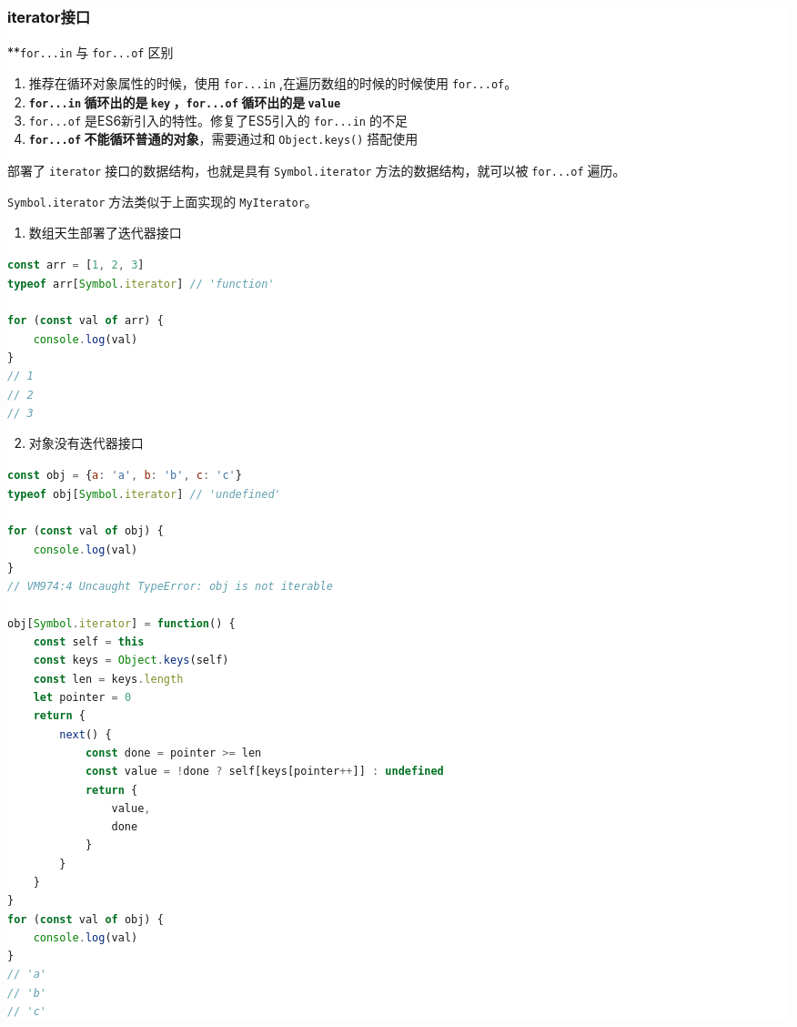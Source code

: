 ### iterator接口

**`for...in` 与 `for...of` 区别

1. 推荐在循环对象属性的时候，使用 `for...in` ,在遍历数组的时候的时候使用 `for...of`。
2. **`for...in` 循环出的是 `key` ，`for...of` 循环出的是 `value`**
3. `for...of` 是ES6新引入的特性。修复了ES5引入的 `for...in` 的不足
4. **`for...of` 不能循环普通的对象**，需要通过和 `Object.keys()` 搭配使用

部署了 `iterator` 接口的数据结构，也就是具有 `Symbol.iterator` 方法的数据结构，就可以被 `for...of` 遍历。

`Symbol.iterator` 方法类似于上面实现的 `MyIterator`。

1. 数组天生部署了迭代器接口

```javascript
const arr = [1, 2, 3]
typeof arr[Symbol.iterator] // 'function'

for (const val of arr) {
    console.log(val)
}
// 1
// 2
// 3
```

2. 对象没有迭代器接口

```javascript
const obj = {a: 'a', b: 'b', c: 'c'}
typeof obj[Symbol.iterator] // 'undefined'

for (const val of obj) {
    console.log(val)
}
// VM974:4 Uncaught TypeError: obj is not iterable

obj[Symbol.iterator] = function() {
    const self = this
    const keys = Object.keys(self)
    const len = keys.length
    let pointer = 0
    return {
        next() {
            const done = pointer >= len
            const value = !done ? self[keys[pointer++]] : undefined
            return {
                value,
                done
            }
        }
    }
}
for (const val of obj) {
    console.log(val)
}
// 'a'
// 'b'
// 'c'
```
